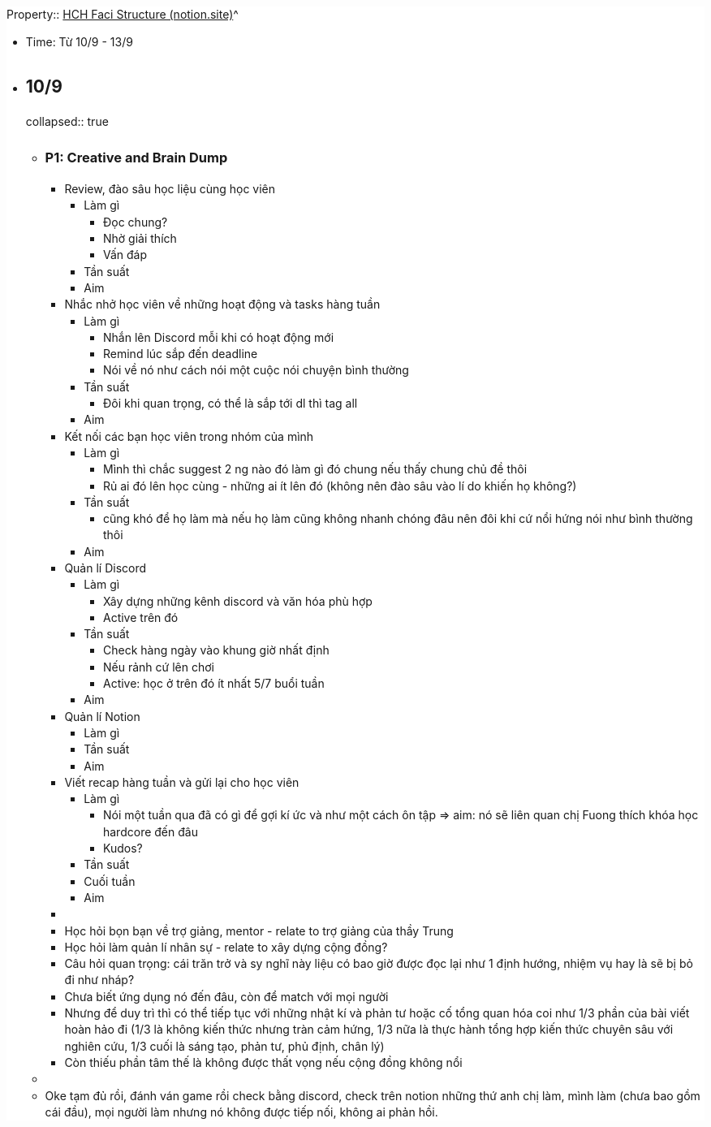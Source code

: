 Property::  [HCH Faci Structure (notion.site)](https://fuongdo.notion.site/HCH-Faci-Structure-c7f8cedd2fa14b068af097749ccbd69b)^

- Time: Từ  10/9 - 13/9
- ## 10/9
  collapsed:: true
	- ### P1: Creative and Brain Dump
		- Review, đào sâu học liệu cùng học viên
			- Làm gì
				- Đọc chung?
				- Nhờ giải thích
				- Vấn đáp
			- Tần suất
			- Aim
		- Nhắc nhở học viên về những hoạt động và tasks hàng tuần
			- Làm gì
				- Nhắn lên Discord mỗi khi có hoạt động mới
				- Remind lúc sắp đến deadline
				- Nói về nó như cách nói một cuộc nói chuyện bình thường
			- Tần suất
				- Đôi khi quan trọng, có thể là sắp tới dl thì tag all
			- Aim
		- Kết nối các bạn học viên trong nhóm của mình
			- Làm gì
				- Mình thì chắc suggest 2 ng nào đó làm gì đó chung nếu thấy chung chủ đề thôi
				- Rủ ai đó lên học cùng - những ai ít lên đó (không nên đào sâu vào lí do khiến họ không?)
			- Tần suất
				- cũng khó để họ làm mà nếu họ làm cũng không nhanh chóng đâu nên đôi khi cứ nổi hứng nói như bình thường thôi
			- Aim
		- Quản lí Discord
			- Làm gì
				- Xây dựng những kênh discord và văn hóa phù hợp
				- Active trên đó
			- Tần suất
				- Check hàng ngày vào khung giờ nhất định
				- Nếu rảnh cứ lên chơi
				- Active: học ở trên đó ít nhất 5/7 buổi tuần
			- Aim
		- Quản lí Notion
			- Làm gì
			- Tần suất
			- Aim
		- Viết recap hàng tuần và gửi lại cho học viên
			- Làm gì
				- Nói một tuần qua đã có gì để gợi kí ức và như một cách ôn tập => aim: nó sẽ liên quan chị Fuong thích khóa học hardcore đến đâu
				- Kudos?
			- Tần suất
			- Cuối tuần
			- Aim
		-
		- Học hỏi bọn bạn về trợ giảng, mentor - relate to trợ giảng của thầy Trung
		- Học hỏi làm quản lí nhân sự - relate to xây dựng cộng đồng?
		- Câu hỏi quan trọng: cái trăn trở và sy nghĩ này liệu có bao giờ được đọc lại như 1 định hướng, nhiệm vụ hay là sẽ bị bỏ đi như nháp?
		- Chưa biết ứng dụng nó đến đâu, còn để match với mọi người
		- Nhưng để duy trì thì có thể tiếp tục với những nhật kí và phản tư hoặc cố tổng quan hóa coi như 1/3 phần của bài viết hoàn hảo đi (1/3 là không kiến thức nhưng tràn cảm hứng, 1/3 nữa là thực hành tổng hợp kiến thức chuyên sâu với nghiên cứu, 1/3 cuối là sáng tạo, phản tư, phủ định, chân lý)
		- Còn thiếu phần tâm thế là không được thất vọng nếu cộng đồng không nổi
	-
	- Oke tạm đủ rồi, đánh ván game rồi check bằng discord, check trên notion những thứ anh chị làm, mình làm (chưa bao gồm cái đầu), mọi người làm nhưng nó không được tiếp nối, không ai phản hồi.